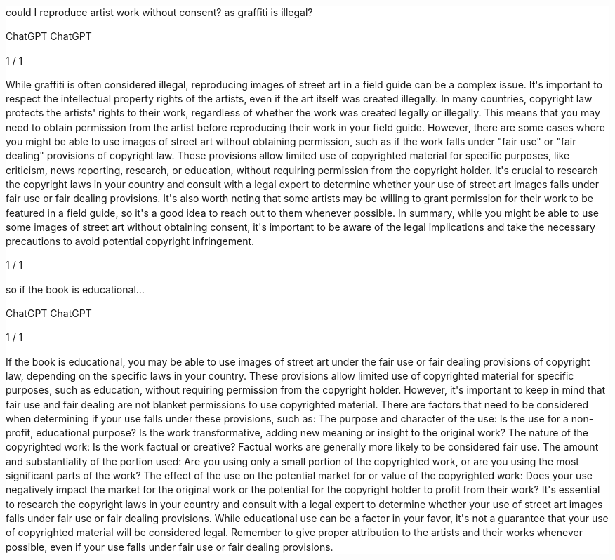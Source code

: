 could I reproduce artist work without consent? as graffiti is illegal?


ChatGPT
ChatGPT

1 / 1

While graffiti is often considered illegal, reproducing images of street art in a field guide can be a complex issue. It's important to respect the intellectual property rights of the artists, even if the art itself was created illegally.
In many countries, copyright law protects the artists' rights to their work, regardless of whether the work was created legally or illegally. This means that you may need to obtain permission from the artist before reproducing their work in your field guide.
However, there are some cases where you might be able to use images of street art without obtaining permission, such as if the work falls under "fair use" or "fair dealing" provisions of copyright law. These provisions allow limited use of copyrighted material for specific purposes, like criticism, news reporting, research, or education, without requiring permission from the copyright holder.
It's crucial to research the copyright laws in your country and consult with a legal expert to determine whether your use of street art images falls under fair use or fair dealing provisions. It's also worth noting that some artists may be willing to grant permission for their work to be featured in a field guide, so it's a good idea to reach out to them whenever possible.
In summary, while you might be able to use some images of street art without obtaining consent, it's important to be aware of the legal implications and take the necessary precautions to avoid potential copyright infringement.






1 / 1

so if the book is educational...


ChatGPT
ChatGPT

1 / 1

If the book is educational, you may be able to use images of street art under the fair use or fair dealing provisions of copyright law, depending on the specific laws in your country. These provisions allow limited use of copyrighted material for specific purposes, such as education, without requiring permission from the copyright holder.
However, it's important to keep in mind that fair use and fair dealing are not blanket permissions to use copyrighted material. There are factors that need to be considered when determining if your use falls under these provisions, such as:
The purpose and character of the use: Is the use for a non-profit, educational purpose? Is the work transformative, adding new meaning or insight to the original work?
The nature of the copyrighted work: Is the work factual or creative? Factual works are generally more likely to be considered fair use.
The amount and substantiality of the portion used: Are you using only a small portion of the copyrighted work, or are you using the most significant parts of the work?
The effect of the use on the potential market for or value of the copyrighted work: Does your use negatively impact the market for the original work or the potential for the copyright holder to profit from their work?
It's essential to research the copyright laws in your country and consult with a legal expert to determine whether your use of street art images falls under fair use or fair dealing provisions. While educational use can be a factor in your favor, it's not a guarantee that your use of copyrighted material will be considered legal.
Remember to give proper attribution to the artists and their works whenever possible, even if your use falls under fair use or fair dealing provisions.
